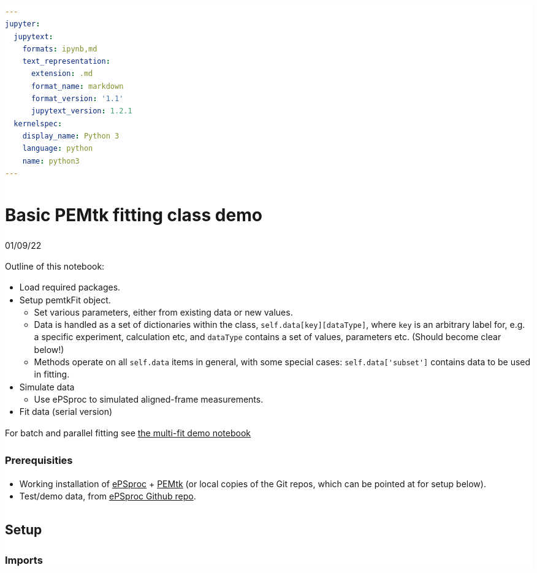 ```yaml
---
jupyter:
  jupytext:
    formats: ipynb,md
    text_representation:
      extension: .md
      format_name: markdown
      format_version: '1.1'
      jupytext_version: 1.2.1
  kernelspec:
    display_name: Python 3
    language: python
    name: python3
---
```


# Basic PEMtk fitting class demo
01/09/22


Outline of this notebook:

- Load required packages.
- Setup pemtkFit object.
   - Set various parameters, either from existing data or new values.
   - Data is handled as a set of dictionaries within the class, `self.data[key][dataType]`, where `key` is an arbitrary label for, e.g. a specific experiment, calculation etc, and `dataType` contains a set of values, parameters etc. (Should become clear below!)
   - Methods operate on all `self.data` items in general, with some special cases: `self.data['subset']` contains data to be used in fitting.
- Simulate data
   - Use ePSproc to simulated aligned-frame measurements.
- Fit data (serial version)

For batch and parallel fitting see [the multi-fit demo notebook](https://pemtk.readthedocs.io/en/latest/fitting/PEMtk_fitting_demo_multi-fit_tests_130621-para.html)


### Prerequisities

- Working installation of [ePSproc](https://github.com/phockett/ePSproc) + [PEMtk](https://github.com/phockett/PEMtk) (or local copies of the Git repos, which can be pointed at for setup below).
- Test/demo data, from [ePSproc Github repo](https://github.com/phockett/ePSproc/tree/master/data/photoionization/).


## Setup


### Imports


